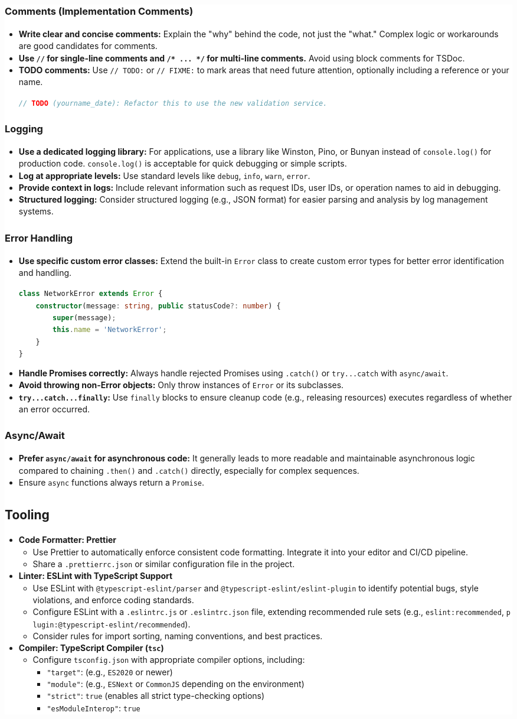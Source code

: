 ### Comments (Implementation Comments)
* **Write clear and concise comments:** Explain the "why" behind the code, not just the "what." Complex logic or workarounds are good candidates for comments.
* **Use `//` for single-line comments and `/* ... */` for multi-line comments.** Avoid using block comments for TSDoc.
* **TODO comments:** Use `// TODO:` or `// FIXME:` to mark areas that need future attention, optionally including a reference or your name.
    ```typescript
    // TODO (yourname_date): Refactor this to use the new validation service.
    ```

### Logging
* **Use a dedicated logging library:** For applications, use a library like Winston, Pino, or Bunyan instead of `console.log()` for production code. `console.log()` is acceptable for quick debugging or simple scripts.
* **Log at appropriate levels:** Use standard levels like `debug`, `info`, `warn`, `error`.
* **Provide context in logs:** Include relevant information such as request IDs, user IDs, or operation names to aid in debugging.
* **Structured logging:** Consider structured logging (e.g., JSON format) for easier parsing and analysis by log management systems.

### Error Handling
* **Use specific custom error classes:** Extend the built-in `Error` class to create custom error types for better error identification and handling.
    ```typescript
    class NetworkError extends Error {
        constructor(message: string, public statusCode?: number) {
            super(message);
            this.name = 'NetworkError';
        }
    }
    ```
* **Handle Promises correctly:** Always handle rejected Promises using `.catch()` or `try...catch` with `async/await`.
* **Avoid throwing non-Error objects:** Only throw instances of `Error` or its subclasses.
* **`try...catch...finally`:** Use `finally` blocks to ensure cleanup code (e.g., releasing resources) executes regardless of whether an error occurred.

### Async/Await
* **Prefer `async/await` for asynchronous code:** It generally leads to more readable and maintainable asynchronous logic compared to chaining `.then()` and `.catch()` directly, especially for complex sequences.
* Ensure `async` functions always return a `Promise`.

## Tooling
* **Code Formatter: Prettier**
    * Use Prettier to automatically enforce consistent code formatting. Integrate it into your editor and CI/CD pipeline.
    * Share a `.prettierrc.json` or similar configuration file in the project.
* **Linter: ESLint with TypeScript Support**
    * Use ESLint with `@typescript-eslint/parser` and `@typescript-eslint/eslint-plugin` to identify potential bugs, style violations, and enforce coding standards.
    * Configure ESLint with a `.eslintrc.js` or `.eslintrc.json` file, extending recommended rule sets (e.g., `eslint:recommended`, `plugin:@typescript-eslint/recommended`).
    * Consider rules for import sorting, naming conventions, and best practices.
* **Compiler: TypeScript Compiler (`tsc`)**
    * Configure `tsconfig.json` with appropriate compiler options, including:
        * `"target"`: (e.g., `ES2020` or newer)
        * `"module"`: (e.g., `ESNext` or `CommonJS` depending on the environment)
        * `"strict"`: `true` (enables all strict type-checking options)
        * `"esModuleInterop"`: `true`